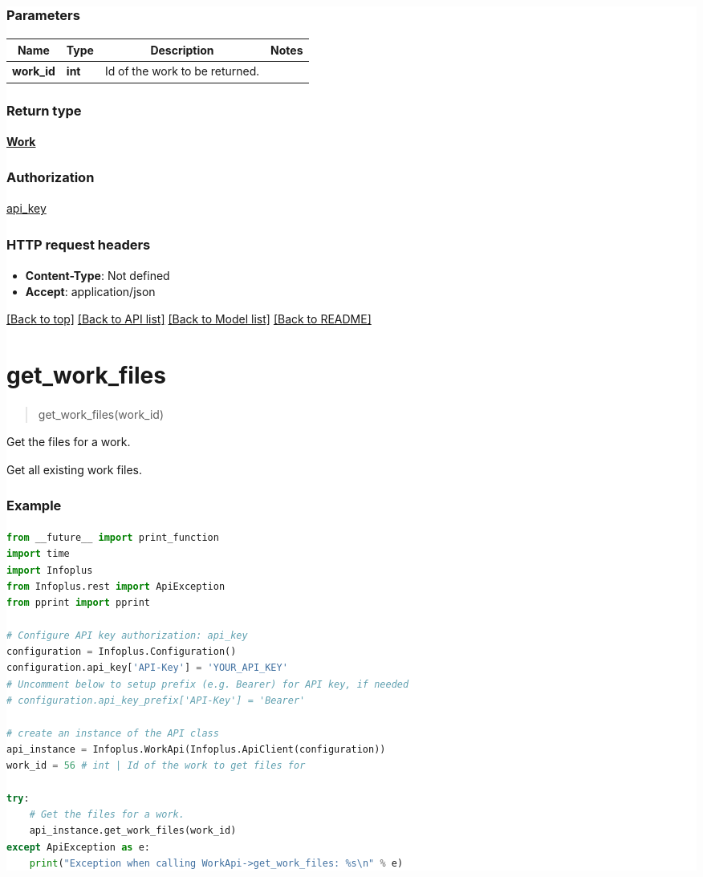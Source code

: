 ### Parameters

Name | Type | Description  | Notes
------------- | ------------- | ------------- | -------------
 **work_id** | **int**| Id of the work to be returned. | 

### Return type

[**Work**](Work.md)

### Authorization

[api_key](../README.md#api_key)

### HTTP request headers

 - **Content-Type**: Not defined
 - **Accept**: application/json

[[Back to top]](#) [[Back to API list]](../README.md#documentation-for-api-endpoints) [[Back to Model list]](../README.md#documentation-for-models) [[Back to README]](../README.md)

# **get_work_files**
> get_work_files(work_id)

Get the files for a work.

Get all existing work files.

### Example
```python
from __future__ import print_function
import time
import Infoplus
from Infoplus.rest import ApiException
from pprint import pprint

# Configure API key authorization: api_key
configuration = Infoplus.Configuration()
configuration.api_key['API-Key'] = 'YOUR_API_KEY'
# Uncomment below to setup prefix (e.g. Bearer) for API key, if needed
# configuration.api_key_prefix['API-Key'] = 'Bearer'

# create an instance of the API class
api_instance = Infoplus.WorkApi(Infoplus.ApiClient(configuration))
work_id = 56 # int | Id of the work to get files for

try:
    # Get the files for a work.
    api_instance.get_work_files(work_id)
except ApiException as e:
    print("Exception when calling WorkApi->get_work_files: %s\n" % e)
```
